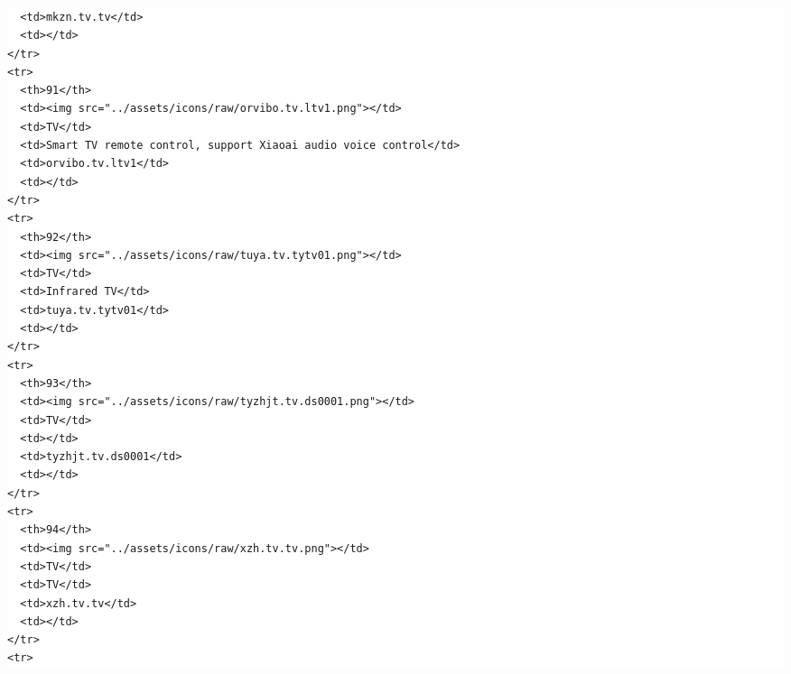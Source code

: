       <td>mkzn.tv.tv</td>
      <td></td>
    </tr>
    <tr>
      <th>91</th>
      <td><img src="../assets/icons/raw/orvibo.tv.ltv1.png"></td>
      <td>TV</td>
      <td>Smart TV remote control, support Xiaoai audio voice control</td>
      <td>orvibo.tv.ltv1</td>
      <td></td>
    </tr>
    <tr>
      <th>92</th>
      <td><img src="../assets/icons/raw/tuya.tv.tytv01.png"></td>
      <td>TV</td>
      <td>Infrared TV</td>
      <td>tuya.tv.tytv01</td>
      <td></td>
    </tr>
    <tr>
      <th>93</th>
      <td><img src="../assets/icons/raw/tyzhjt.tv.ds0001.png"></td>
      <td>TV</td>
      <td></td>
      <td>tyzhjt.tv.ds0001</td>
      <td></td>
    </tr>
    <tr>
      <th>94</th>
      <td><img src="../assets/icons/raw/xzh.tv.tv.png"></td>
      <td>TV</td>
      <td>TV</td>
      <td>xzh.tv.tv</td>
      <td></td>
    </tr>
    <tr>